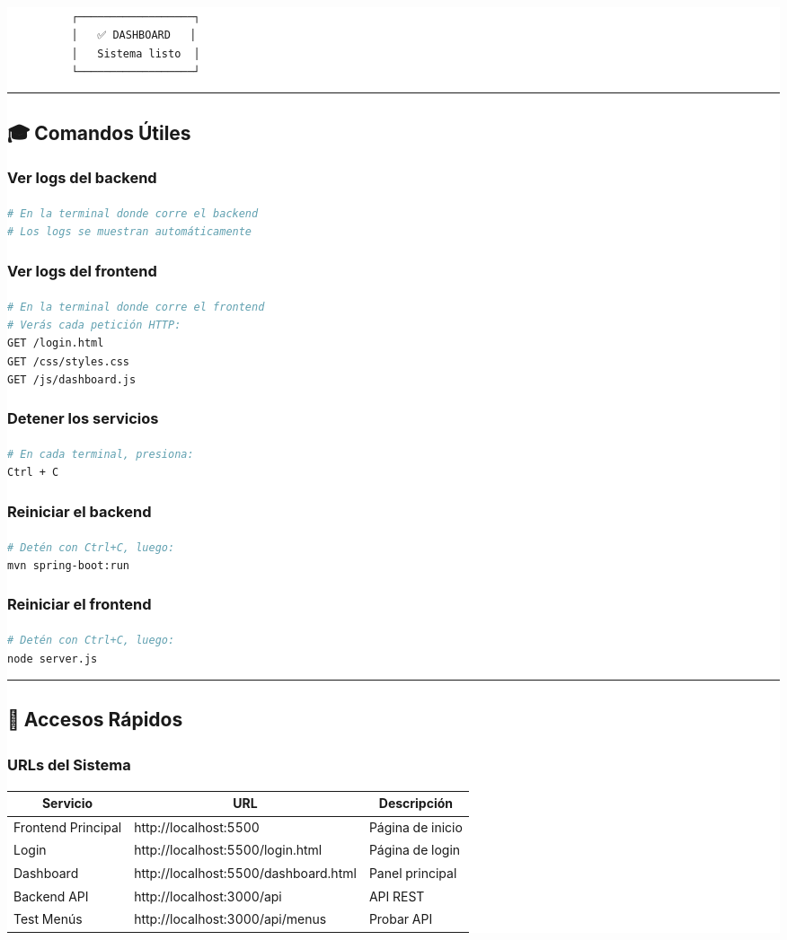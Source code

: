 ```
          ┌──────────────────┐
          │   ✅ DASHBOARD   │
          │   Sistema listo  │
          └──────────────────┘
```

---

## 🎓 Comandos Útiles

### Ver logs del backend
```bash
# En la terminal donde corre el backend
# Los logs se muestran automáticamente
```

### Ver logs del frontend
```bash
# En la terminal donde corre el frontend
# Verás cada petición HTTP:
GET /login.html
GET /css/styles.css
GET /js/dashboard.js
```

### Detener los servicios
```bash
# En cada terminal, presiona:
Ctrl + C
```

### Reiniciar el backend
```bash
# Detén con Ctrl+C, luego:
mvn spring-boot:run
```

### Reiniciar el frontend
```bash
# Detén con Ctrl+C, luego:
node server.js
```

---

## 📱 Accesos Rápidos

### URLs del Sistema

| Servicio | URL | Descripción |
|----------|-----|-------------|
| Frontend Principal | http://localhost:5500 | Página de inicio |
| Login | http://localhost:5500/login.html | Página de login |
| Dashboard | http://localhost:5500/dashboard.html | Panel principal |
| Backend API | http://localhost:3000/api | API REST |
| Test Menús | http://localhost:3000/api/menus | Probar API |
